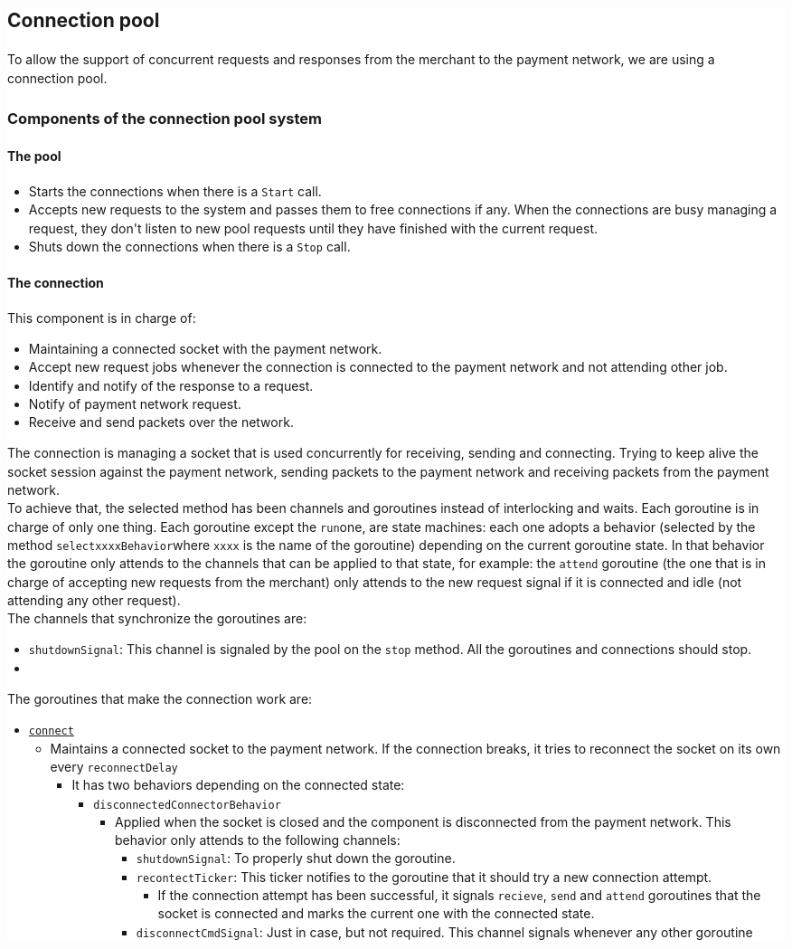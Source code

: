 ## Connection pool
To allow the support of concurrent requests and responses from the merchant to the payment network, we are using a
connection pool.

### Components of the connection pool system
#### The pool
* Starts the connections when there is a `Start` call.
* Accepts new requests to the system and passes them to free connections if any. When the connections are busy managing
a request, they don't listen to new pool requests until they have finished with the current request.
* Shuts down the connections when there is a `Stop` call.

#### The connection
This component is in charge of:
* Maintaining a connected socket with the payment network.
* Accept new request jobs whenever the connection is connected to the payment network and not attending other job.
* Identify and notify of the response to a request.
* Notify of payment network request.
* Receive and send packets over the network.

The connection is managing a socket that is used concurrently for receiving, sending and connecting. Trying to keep
alive the socket session against the payment network, sending packets to the payment network and receiving packets from
the payment network.<br>
To achieve that, the selected method has been channels and goroutines instead of interlocking and waits.
Each goroutine is in charge of only one thing. Each goroutine except the `run`one, are state machines: each one adopts
a behavior (selected by the method `selectxxxxBehavior`where `xxxx` is the name of the goroutine) depending on the
current goroutine state. In that behavior the goroutine only attends to the channels that can be applied to that state,
for example: the `attend` goroutine (the one that is in charge of accepting new requests from the merchant) only attends
to the new request signal if it is connected and idle (not attending any other request).<br>
The channels that synchronize the goroutines are:
* `shutdownSignal`: This channel is signaled by the pool on the `stop` method. All the goroutines and connections should
  stop.
*
The goroutines that make the connection work are:
* [`connect`](./connect.go)
  * Maintains a connected socket to the payment network. If the connection breaks, it tries to reconnect the socket on 
  its own every `reconnectDelay`
    * It has two behaviors depending on the connected state:
      * `disconnectedConnectorBehavior`
        * Applied when the socket is closed and the component is disconnected from the payment network. This behavior 
        only attends to the following channels:
          * `shutdownSignal`: To properly shut down the goroutine.
          * `recontectTicker`: This ticker notifies to the goroutine that it should try a new connection attempt.
            * If the connection attempt has been successful, it signals `recieve`, `send` and `attend` goroutines that 
            the socket is connected and marks the current one with the connected state.
          * `disconnectCmdSignal`: Just in case, but not required. This channel signals whenever any other goroutine 